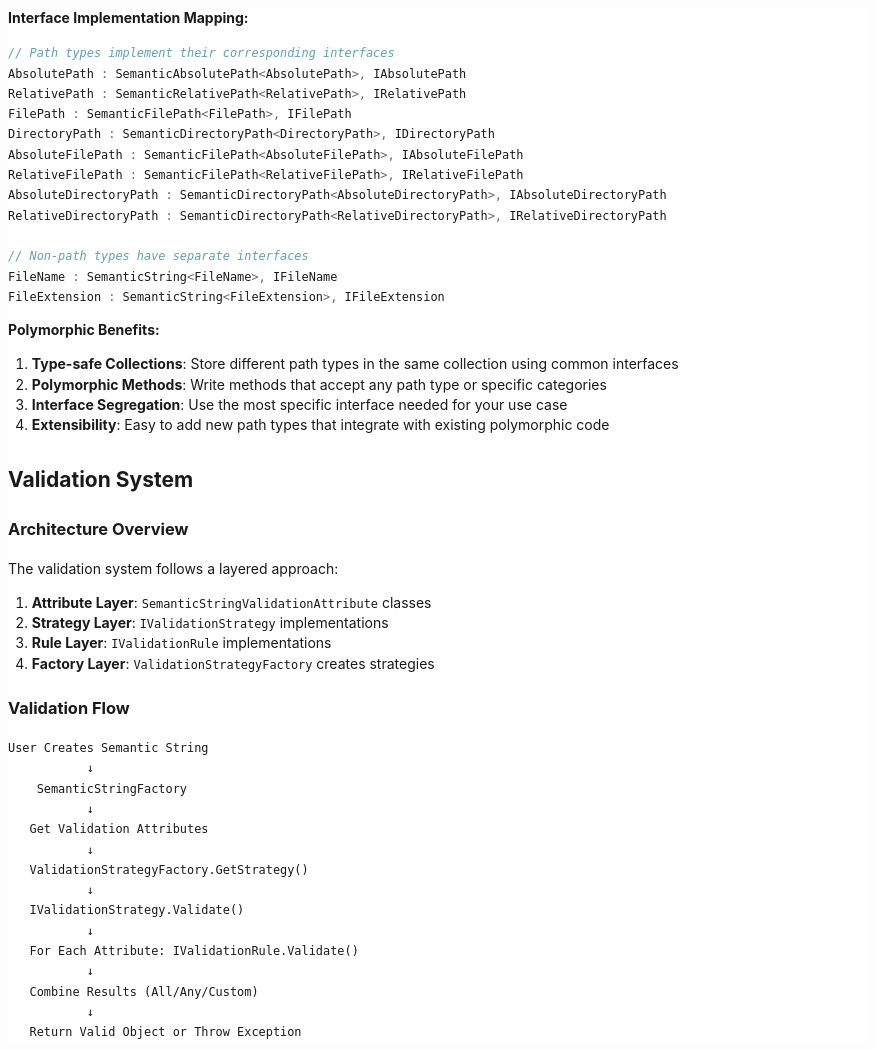 **Interface Implementation Mapping:**

```csharp
// Path types implement their corresponding interfaces
AbsolutePath : SemanticAbsolutePath<AbsolutePath>, IAbsolutePath
RelativePath : SemanticRelativePath<RelativePath>, IRelativePath
FilePath : SemanticFilePath<FilePath>, IFilePath
DirectoryPath : SemanticDirectoryPath<DirectoryPath>, IDirectoryPath
AbsoluteFilePath : SemanticFilePath<AbsoluteFilePath>, IAbsoluteFilePath
RelativeFilePath : SemanticFilePath<RelativeFilePath>, IRelativeFilePath
AbsoluteDirectoryPath : SemanticDirectoryPath<AbsoluteDirectoryPath>, IAbsoluteDirectoryPath
RelativeDirectoryPath : SemanticDirectoryPath<RelativeDirectoryPath>, IRelativeDirectoryPath

// Non-path types have separate interfaces
FileName : SemanticString<FileName>, IFileName
FileExtension : SemanticString<FileExtension>, IFileExtension
```

**Polymorphic Benefits:**

1. **Type-safe Collections**: Store different path types in the same collection using common interfaces
2. **Polymorphic Methods**: Write methods that accept any path type or specific categories
3. **Interface Segregation**: Use the most specific interface needed for your use case
4. **Extensibility**: Easy to add new path types that integrate with existing polymorphic code

## Validation System

### Architecture Overview

The validation system follows a layered approach:

1. **Attribute Layer**: `SemanticStringValidationAttribute` classes
2. **Strategy Layer**: `IValidationStrategy` implementations
3. **Rule Layer**: `IValidationRule` implementations
4. **Factory Layer**: `ValidationStrategyFactory` creates strategies

### Validation Flow

```
User Creates Semantic String
           ↓
    SemanticStringFactory
           ↓
   Get Validation Attributes
           ↓
   ValidationStrategyFactory.GetStrategy()
           ↓
   IValidationStrategy.Validate()
           ↓
   For Each Attribute: IValidationRule.Validate()
           ↓
   Combine Results (All/Any/Custom)
           ↓
   Return Valid Object or Throw Exception
```
